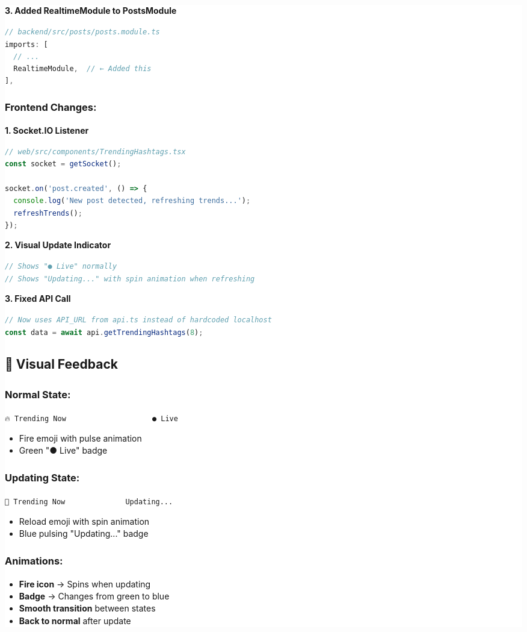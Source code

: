 **3. Added RealtimeModule to PostsModule**
```typescript
// backend/src/posts/posts.module.ts
imports: [
  // ...
  RealtimeModule,  // ← Added this
],
```

### Frontend Changes:

**1. Socket.IO Listener**
```typescript
// web/src/components/TrendingHashtags.tsx
const socket = getSocket();

socket.on('post.created', () => {
  console.log('New post detected, refreshing trends...');
  refreshTrends();
});
```

**2. Visual Update Indicator**
```typescript
// Shows "● Live" normally
// Shows "Updating..." with spin animation when refreshing
```

**3. Fixed API Call**
```typescript
// Now uses API_URL from api.ts instead of hardcoded localhost
const data = await api.getTrendingHashtags(8);
```

## 🎨 Visual Feedback

### Normal State:
```
🔥 Trending Now                    ● Live
```
- Fire emoji with pulse animation
- Green "● Live" badge

### Updating State:
```
🔄 Trending Now              Updating...
```
- Reload emoji with spin animation
- Blue pulsing "Updating..." badge

### Animations:
- **Fire icon** → Spins when updating
- **Badge** → Changes from green to blue
- **Smooth transition** between states
- **Back to normal** after update
